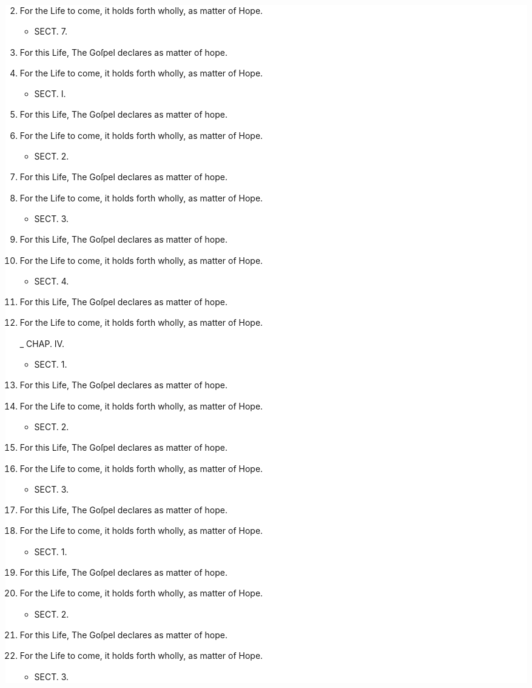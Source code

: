 2. For the Life to come, it holds forth wholly, as matter of Hope.

      * SECT. 7.

1. For this Life, The Goſpel declares as matter of hope.

2. For the Life to come, it holds forth wholly, as matter of Hope.

      * SECT. I.

1. For this Life, The Goſpel declares as matter of hope.

2. For the Life to come, it holds forth wholly, as matter of Hope.

      * SECT. 2.

1. For this Life, The Goſpel declares as matter of hope.

2. For the Life to come, it holds forth wholly, as matter of Hope.

      * SECT. 3.

1. For this Life, The Goſpel declares as matter of hope.

2. For the Life to come, it holds forth wholly, as matter of Hope.

      * SECT. 4.

1. For this Life, The Goſpel declares as matter of hope.

2. For the Life to come, it holds forth wholly, as matter of Hope.

    _ CHAP. IV.

      * SECT. 1.

1. For this Life, The Goſpel declares as matter of hope.

2. For the Life to come, it holds forth wholly, as matter of Hope.

      * SECT. 2.

1. For this Life, The Goſpel declares as matter of hope.

2. For the Life to come, it holds forth wholly, as matter of Hope.

      * SECT. 3.

1. For this Life, The Goſpel declares as matter of hope.

2. For the Life to come, it holds forth wholly, as matter of Hope.

      * SECT. 1.

1. For this Life, The Goſpel declares as matter of hope.

2. For the Life to come, it holds forth wholly, as matter of Hope.

      * SECT. 2.

1. For this Life, The Goſpel declares as matter of hope.

2. For the Life to come, it holds forth wholly, as matter of Hope.

      * SECT. 3.
